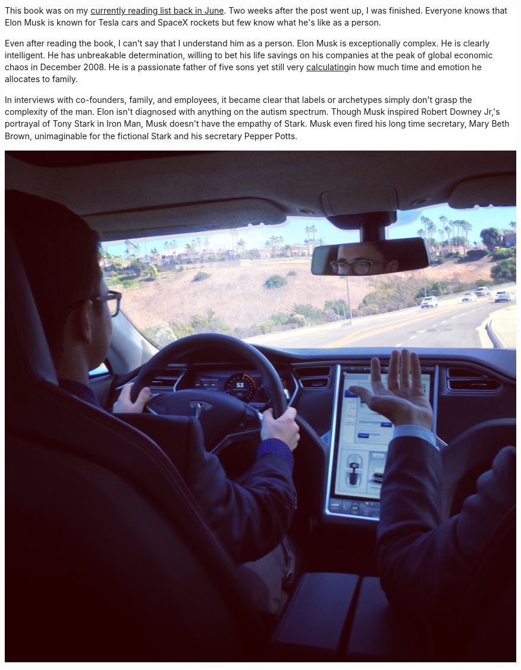 This book was on my [currently reading list back in June](/blog/books-part-1). Two weeks after the post went up, I was finished. Everyone knows that Elon Musk is known for Tesla cars and SpaceX rockets but few know what he's like as a person.

Even after reading the book, I can't say that I understand him as a person. Elon Musk is exceptionally complex. He is clearly intelligent. He has unbreakable determination, willing to bet his life savings on his companies at the peak of global economic chaos in December 2008. He is a passionate father of five sons yet still very [calculating](http://www.marieclaire.com/sex-love/advice/a5380/millionaire-starter-wife)in how much time and emotion he allocates to family.

In interviews with co-founders, family, and employees, it became clear that labels or archetypes simply don't grasp the complexity of the man. Elon isn't diagnosed with anything on the autism spectrum. Though Musk inspired Robert Downey Jr,'s portrayal of Tony Stark in Iron Man, Musk doesn't have the empathy of Stark. Musk even fired his long time secretary, Mary Beth Brown, unimaginable for the fictional Stark and his secretary Pepper Potts.

![Test driving a Tesla Model S P85 in California. October 2014.](/assets/article_images/2015-12-31-books-part-2/tesla-test-drive.jpg)
